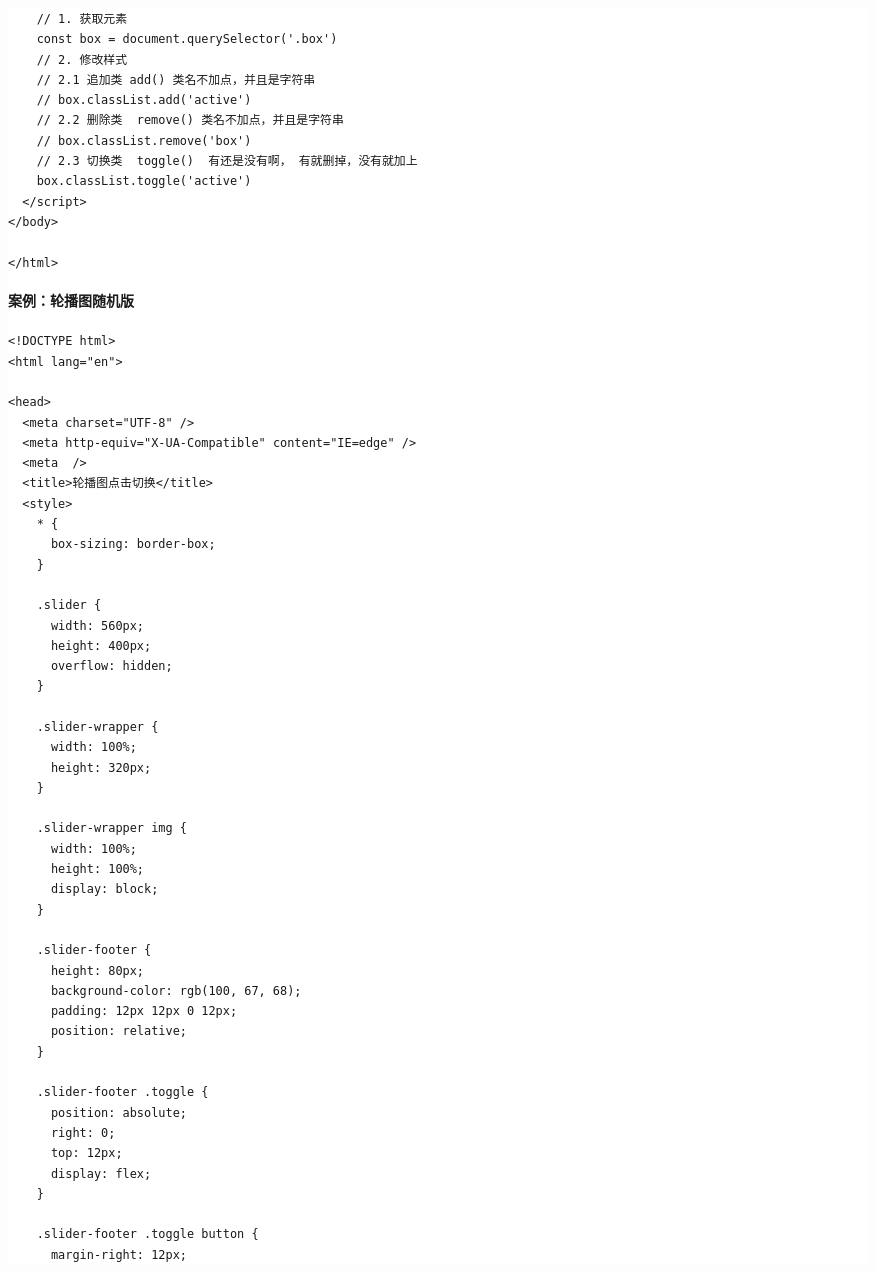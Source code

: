 ```
    // 1. 获取元素
    const box = document.querySelector('.box')
    // 2. 修改样式
    // 2.1 追加类 add() 类名不加点，并且是字符串
    // box.classList.add('active')
    // 2.2 删除类  remove() 类名不加点，并且是字符串
    // box.classList.remove('box')
    // 2.3 切换类  toggle()  有还是没有啊， 有就删掉，没有就加上
    box.classList.toggle('active')
  </script>
</body>
 
</html>
```

#### **案例：轮播图随机版**

```
<!DOCTYPE html>
<html lang="en">
 
<head>
  <meta charset="UTF-8" />
  <meta http-equiv="X-UA-Compatible" content="IE=edge" />
  <meta  />
  <title>轮播图点击切换</title>
  <style>
    * {
      box-sizing: border-box;
    }
 
    .slider {
      width: 560px;
      height: 400px;
      overflow: hidden;
    }
 
    .slider-wrapper {
      width: 100%;
      height: 320px;
    }
 
    .slider-wrapper img {
      width: 100%;
      height: 100%;
      display: block;
    }
 
    .slider-footer {
      height: 80px;
      background-color: rgb(100, 67, 68);
      padding: 12px 12px 0 12px;
      position: relative;
    }
 
    .slider-footer .toggle {
      position: absolute;
      right: 0;
      top: 12px;
      display: flex;
    }
 
    .slider-footer .toggle button {
      margin-right: 12px;
```
